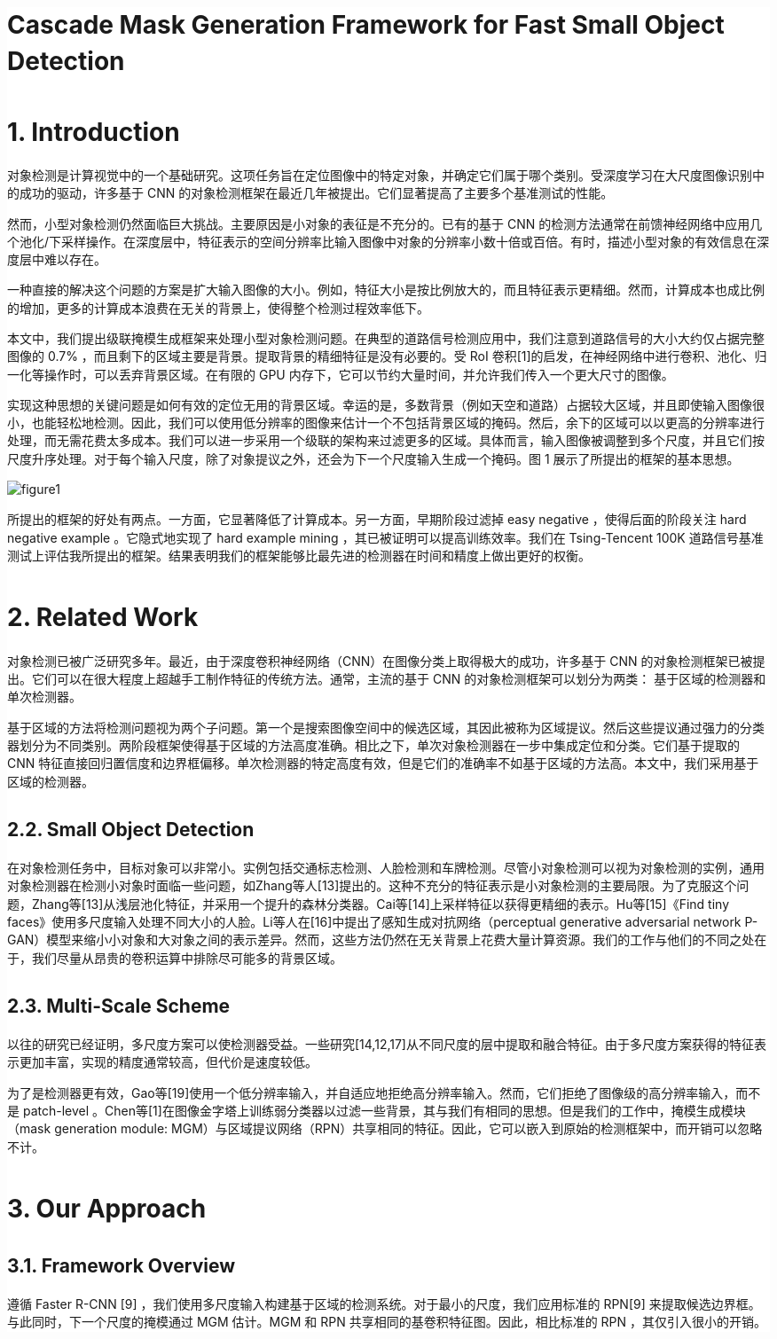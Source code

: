 Cascade Mask Generation Framework for Fast Small Object Detection
=

# 1. Introduction
对象检测是计算视觉中的一个基础研究。这项任务旨在定位图像中的特定对象，并确定它们属于哪个类别。受深度学习在大尺度图像识别中的成功的驱动，许多基于 CNN 的对象检测框架在最近几年被提出。它们显著提高了主要多个基准测试的性能。

然而，小型对象检测仍然面临巨大挑战。主要原因是小对象的表征是不充分的。已有的基于 CNN 的检测方法通常在前馈神经网络中应用几个池化/下采样操作。在深度层中，特征表示的空间分辨率比输入图像中对象的分辨率小数十倍或百倍。有时，描述小型对象的有效信息在深度层中难以存在。

一种直接的解决这个问题的方案是扩大输入图像的大小。例如，特征大小是按比例放大的，而且特征表示更精细。然而，计算成本也成比例的增加，更多的计算成本浪费在无关的背景上，使得整个检测过程效率低下。

本文中，我们提出级联掩模生成框架来处理小型对象检测问题。在典型的道路信号检测应用中，我们注意到道路信号的大小大约仅占据完整图像的 0.7% ，而且剩下的区域主要是背景。提取背景的精细特征是没有必要的。受 RoI 卷积[1]的启发，在神经网络中进行卷积、池化、归一化等操作时，可以丢弃背景区域。在有限的 GPU 内存下，它可以节约大量时间，并允许我们传入一个更大尺寸的图像。

实现这种思想的关键问题是如何有效的定位无用的背景区域。幸运的是，多数背景（例如天空和道路）占据较大区域，并且即使输入图像很小，也能轻松地检测。因此，我们可以使用低分辨率的图像来估计一个不包括背景区域的掩码。然后，余下的区域可以以更高的分辨率进行处理，而无需花费太多成本。我们可以进一步采用一个级联的架构来过滤更多的区域。具体而言，输入图像被调整到多个尺度，并且它们按尺度升序处理。对于每个输入尺度，除了对象提议之外，还会为下一个尺度输入生成一个掩码。图 1 展示了所提出的框架的基本思想。

![figure1](./images/cascade-mask-generation/figure1.png)

所提出的框架的好处有两点。一方面，它显著降低了计算成本。另一方面，早期阶段过滤掉 easy negative ，使得后面的阶段关注 hard negative example 。它隐式地实现了 hard example mining ，其已被证明可以提高训练效率。我们在 Tsing-Tencent 100K 道路信号基准测试上评估我所提出的框架。结果表明我们的框架能够比最先进的检测器在时间和精度上做出更好的权衡。

# 2. Related Work
对象检测已被广泛研究多年。最近，由于深度卷积神经网络（CNN）在图像分类上取得极大的成功，许多基于 CNN 的对象检测框架已被提出。它们可以在很大程度上超越手工制作特征的传统方法。通常，主流的基于 CNN 的对象检测框架可以划分为两类： 基于区域的检测器和单次检测器。

基于区域的方法将检测问题视为两个子问题。第一个是搜索图像空间中的候选区域，其因此被称为区域提议。然后这些提议通过强力的分类器划分为不同类别。两阶段框架使得基于区域的方法高度准确。相比之下，单次对象检测器在一步中集成定位和分类。它们基于提取的 CNN 特征直接回归置信度和边界框偏移。单次检测器的特定高度有效，但是它们的准确率不如基于区域的方法高。本文中，我们采用基于区域的检测器。

## 2.2. Small Object Detection
在对象检测任务中，目标对象可以非常小。实例包括交通标志检测、人脸检测和车牌检测。尽管小对象检测可以视为对象检测的实例，通用对象检测器在检测小对象时面临一些问题，如Zhang等人[13]提出的。这种不充分的特征表示是小对象检测的主要局限。为了克服这个问题，Zhang等[13]从浅层池化特征，并采用一个提升的森林分类器。Cai等[14]上采样特征以获得更精细的表示。Hu等[15]《Find tiny faces》使用多尺度输入处理不同大小的人脸。Li等人在[16]中提出了感知生成对抗网络（perceptual generative adversarial network P-GAN）模型来缩小小对象和大对象之间的表示差异。然而，这些方法仍然在无关背景上花费大量计算资源。我们的工作与他们的不同之处在于，我们尽量从昂贵的卷积运算中排除尽可能多的背景区域。

## 2.3. Multi-Scale Scheme
以往的研究已经证明，多尺度方案可以使检测器受益。一些研究[14,12,17]从不同尺度的层中提取和融合特征。由于多尺度方案获得的特征表示更加丰富，实现的精度通常较高，但代价是速度较低。

为了是检测器更有效，Gao等[19]使用一个低分辨率输入，并自适应地拒绝高分辨率输入。然而，它们拒绝了图像级的高分辨率输入，而不是 patch-level 。Chen等[1]在图像金字塔上训练弱分类器以过滤一些背景，其与我们有相同的思想。但是我们的工作中，掩模生成模块（mask generation module: MGM）与区域提议网络（RPN）共享相同的特征。因此，它可以嵌入到原始的检测框架中，而开销可以忽略不计。

# 3. Our Approach
## 3.1. Framework Overview
遵循 Faster R-CNN [9] ，我们使用多尺度输入构建基于区域的检测系统。对于最小的尺度，我们应用标准的 RPN[9] 来提取候选边界框。与此同时，下一个尺度的掩模通过 MGM 估计。MGM 和 RPN 共享相同的基卷积特征图。因此，相比标准的 RPN ，其仅引入很小的开销。

